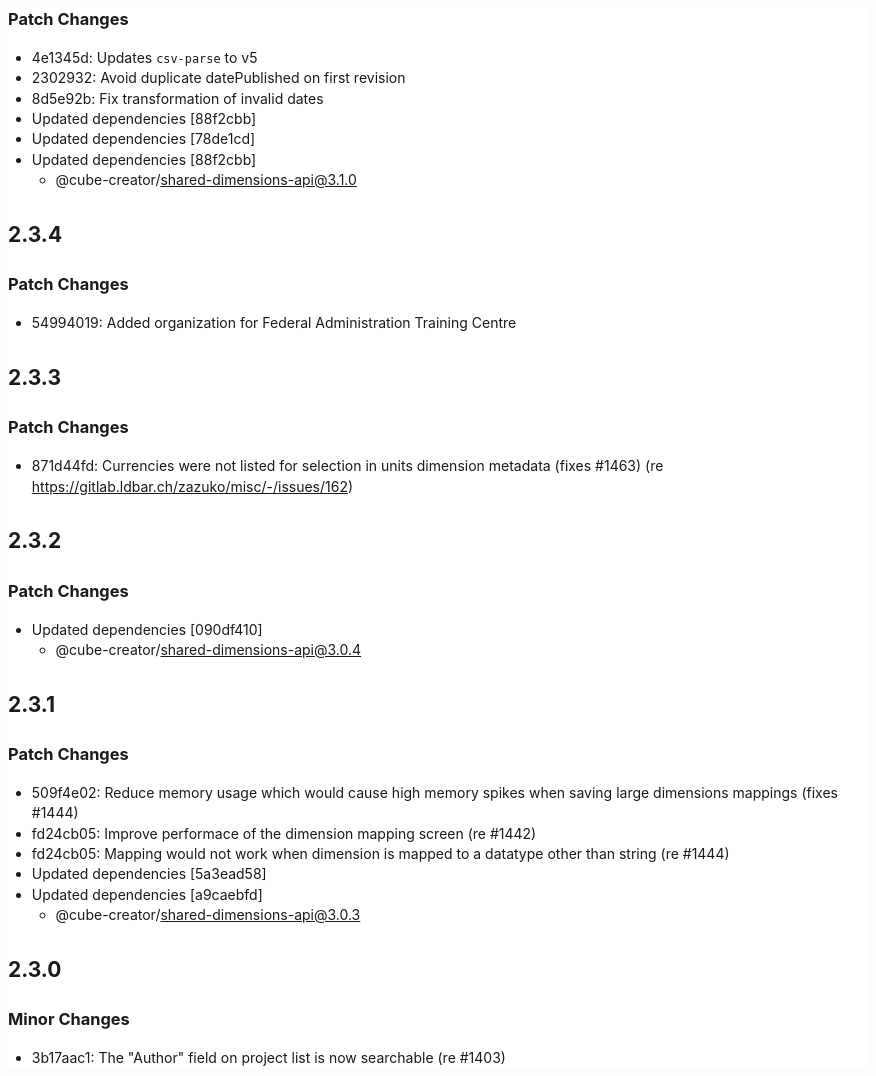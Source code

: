 ### Patch Changes

- 4e1345d: Updates `csv-parse` to v5
- 2302932: Avoid duplicate datePublished on first revision
- 8d5e92b: Fix transformation of invalid dates
- Updated dependencies [88f2cbb]
- Updated dependencies [78de1cd]
- Updated dependencies [88f2cbb]
  - @cube-creator/shared-dimensions-api@3.1.0

## 2.3.4

### Patch Changes

- 54994019: Added organization for Federal Administration Training Centre

## 2.3.3

### Patch Changes

- 871d44fd: Currencies were not listed for selection in units dimension metadata (fixes #1463) (re https://gitlab.ldbar.ch/zazuko/misc/-/issues/162)

## 2.3.2

### Patch Changes

- Updated dependencies [090df410]
  - @cube-creator/shared-dimensions-api@3.0.4

## 2.3.1

### Patch Changes

- 509f4e02: Reduce memory usage which would cause high memory spikes when saving large dimensions mappings (fixes #1444)
- fd24cb05: Improve performace of the dimension mapping screen (re #1442)
- fd24cb05: Mapping would not work when dimension is mapped to a datatype other than string (re #1444)
- Updated dependencies [5a3ead58]
- Updated dependencies [a9caebfd]
  - @cube-creator/shared-dimensions-api@3.0.3

## 2.3.0

### Minor Changes

- 3b17aac1: The "Author" field on project list is now searchable (re #1403)
